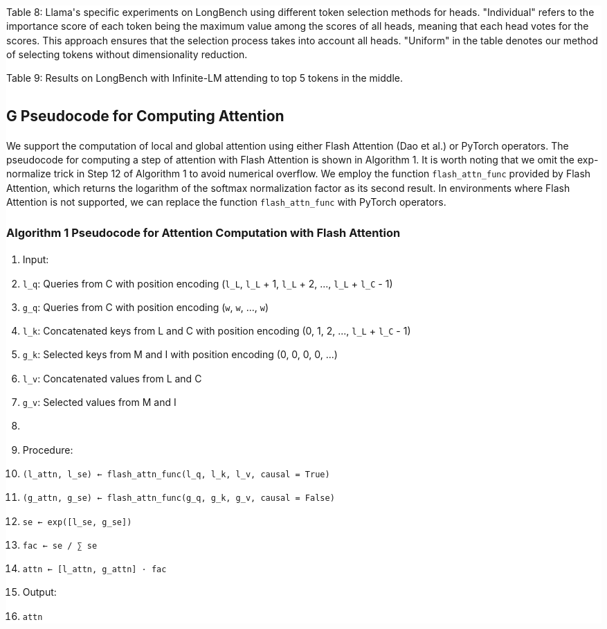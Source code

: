 Table 8: Llama's specific experiments on LongBench using different token selection methods for heads. "Individual" refers to the importance score of each token being the maximum value among the scores of all heads, meaning that each head votes for the scores. This approach ensures that the selection process takes into account all heads. "Uniform" in the table denotes our method of selecting tokens without dimensionality reduction.

Table 9: Results on LongBench with Infinite-LM attending to top 5 tokens in the middle.
## G Pseudocode for Computing Attention

We support the computation of local and global attention using either Flash Attention (Dao et al.) or PyTorch operators. The pseudocode for computing a step of attention with Flash Attention is shown in Algorithm 1. It is worth noting that we omit the exp-normalize trick in Step 12 of Algorithm 1 to avoid numerical overflow. We employ the function `flash_attn_func` provided by Flash Attention, which returns the logarithm of the softmax normalization factor as its second result. In environments where Flash Attention is not supported, we can replace the function `flash_attn_func` with PyTorch operators.

### Algorithm 1 Pseudocode for Attention Computation with Flash Attention

1. Input:
2. `l_q`: Queries from C with position encoding (`l_L`, `l_L` + 1, `l_L` + 2, ..., `l_L` + `l_C` - 1)
3. `g_q`: Queries from C with position encoding (`w`, `w`, ..., `w`)
4. `l_k`: Concatenated keys from L and C with position encoding (0, 1, 2, ..., `l_L` + `l_C` - 1)
5. `g_k`: Selected keys from M and I with position encoding (0, 0, 0, 0, ...)
6. `l_v`: Concatenated values from L and C
7. `g_v`: Selected values from M and I
8.

9. Procedure:
10. `(l_attn, l_se) ← flash_attn_func(l_q, l_k, l_v, causal = True)`
11. `(g_attn, g_se) ← flash_attn_func(g_q, g_k, g_v, causal = False)`
12. `se ← exp([l_se, g_se])`
13. `fac ← se / ∑ se`
14. `attn ← [l_attn, g_attn] · fac`

15. Output:
16. `attn`
